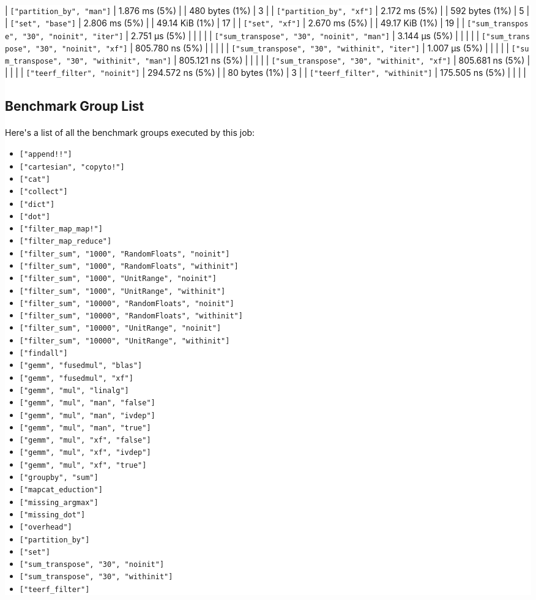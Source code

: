 | `["partition_by", "man"]`                                      |   1.876 ms (5%) |         |  480 bytes (1%) |           3 |
| `["partition_by", "xf"]`                                       |   2.172 ms (5%) |         |  592 bytes (1%) |           5 |
| `["set", "base"]`                                              |   2.806 ms (5%) |         |  49.14 KiB (1%) |          17 |
| `["set", "xf"]`                                                |   2.670 ms (5%) |         |  49.17 KiB (1%) |          19 |
| `["sum_transpose", "30", "noinit", "iter"]`                    |   2.751 μs (5%) |         |                 |             |
| `["sum_transpose", "30", "noinit", "man"]`                     |   3.144 μs (5%) |         |                 |             |
| `["sum_transpose", "30", "noinit", "xf"]`                      | 805.780 ns (5%) |         |                 |             |
| `["sum_transpose", "30", "withinit", "iter"]`                  |   1.007 μs (5%) |         |                 |             |
| `["sum_transpose", "30", "withinit", "man"]`                   | 805.121 ns (5%) |         |                 |             |
| `["sum_transpose", "30", "withinit", "xf"]`                    | 805.681 ns (5%) |         |                 |             |
| `["teerf_filter", "noinit"]`                                   | 294.572 ns (5%) |         |   80 bytes (1%) |           3 |
| `["teerf_filter", "withinit"]`                                 | 175.505 ns (5%) |         |                 |             |

## Benchmark Group List
Here's a list of all the benchmark groups executed by this job:

- `["append!!"]`
- `["cartesian", "copyto!"]`
- `["cat"]`
- `["collect"]`
- `["dict"]`
- `["dot"]`
- `["filter_map_map!"]`
- `["filter_map_reduce"]`
- `["filter_sum", "1000", "RandomFloats", "noinit"]`
- `["filter_sum", "1000", "RandomFloats", "withinit"]`
- `["filter_sum", "1000", "UnitRange", "noinit"]`
- `["filter_sum", "1000", "UnitRange", "withinit"]`
- `["filter_sum", "10000", "RandomFloats", "noinit"]`
- `["filter_sum", "10000", "RandomFloats", "withinit"]`
- `["filter_sum", "10000", "UnitRange", "noinit"]`
- `["filter_sum", "10000", "UnitRange", "withinit"]`
- `["findall"]`
- `["gemm", "fusedmul", "blas"]`
- `["gemm", "fusedmul", "xf"]`
- `["gemm", "mul", "linalg"]`
- `["gemm", "mul", "man", "false"]`
- `["gemm", "mul", "man", "ivdep"]`
- `["gemm", "mul", "man", "true"]`
- `["gemm", "mul", "xf", "false"]`
- `["gemm", "mul", "xf", "ivdep"]`
- `["gemm", "mul", "xf", "true"]`
- `["groupby", "sum"]`
- `["mapcat_eduction"]`
- `["missing_argmax"]`
- `["missing_dot"]`
- `["overhead"]`
- `["partition_by"]`
- `["set"]`
- `["sum_transpose", "30", "noinit"]`
- `["sum_transpose", "30", "withinit"]`
- `["teerf_filter"]`
